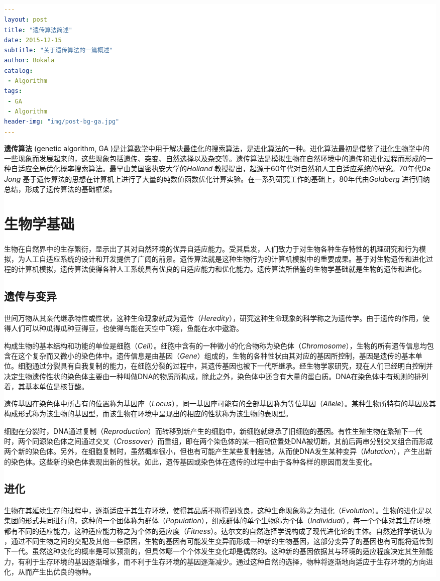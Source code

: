 ```yaml
---
layout: post
title: "遗传算法简述"
date: 2015-12-15 
subtitle: "关于遗传算法的一篇概述"
author: Bokala
catalog:
 - Algorithm
tags: 
 - GA
 - Algorithm
header-img: "img/post-bg-ga.jpg"
---
```


**遗传算法** (genetic algorithm, GA )是[计算数学](https://zh.wikipedia.org/wiki/%E8%AE%A1%E7%AE%97%E6%95%B0%E5%AD%A6)中用于解决[最佳化](https://zh.wikipedia.org/wiki/%E6%9C%80%E4%BD%B3%E5%8C%96)的搜索[算法](https://zh.wikipedia.org/wiki/%E7%AE%97%E6%B3%95)，是[进化算法](https://zh.wikipedia.org/wiki/%E8%BF%9B%E5%8C%96%E7%AE%97%E6%B3%95)的一种。进化算法最初是借鉴了[进化生物学](https://zh.wikipedia.org/wiki/%E8%BF%9B%E5%8C%96%E7%94%9F%E7%89%A9%E5%AD%A6)中的一些现象而发展起来的，这些现象包括[遗传](https://zh.wikipedia.org/wiki/%E9%81%97%E4%BC%A0)、[突变](https://zh.wikipedia.org/wiki/%E7%AA%81%E5%8F%98)、[自然选择](https://zh.wikipedia.org/wiki/%E8%87%AA%E7%84%B6%E9%80%89%E6%8B%A9)以及[杂交](https://zh.wikipedia.org/wiki/%E6%9D%82%E4%BA%A4)等。遗传算法是模拟生物在自然环境中的遗传和进化过程而形成的一种自适应全局优化概率搜索算法。最早由美国密执安大学的*Holland* 教授提出，起源于60年代对自然和人工自适应系统的研究。70年代*De Jong* 基于遗传算法的思想在计算机上进行了大量的纯数值函数优化计算实验。在一系列研究工作的基础上，80年代由*Goldberg* 进行归纳总结，形成了遗传算法的基础框架。



# 生物学基础

生物在自然界中的生存繁衍，显示出了其对自然环境的优异自适应能力。受其启发，人们致力于对生物各种生存特性的机理研究和行为模拟，为人工自适应系统的设计和开发提供了广阔的前景。遗传算法就是这种生物行为的计算机模拟中的重要成果。基于对生物遗传和进化过程的计算机模拟，遗传算法使得各种人工系统具有优良的自适应能力和优化能力。遗传算法所借鉴的生物学基础就是生物的遗传和进化。

## 遗传与变异


世间万物从其亲代继承特性或性状，这种生命现象就成为遗传（*Heredity*），研究这种生命现象的科学称之为遗传学。由于遗传的作用，使得人们可以种瓜得瓜种豆得豆，也使得鸟能在天空中飞翔，鱼能在水中遨游。

构成生物的基本结构和功能的单位是细胞（*Cell*）。细胞中含有的一种微小的化合物称为染色体（*Chromosome*），生物的所有遗传信息均包含在这个复杂而又微小的染色体中。遗传信息是由基因（*Gene*）组成的，生物的各种性状由其对应的基因所控制，基因是遗传的基本单位。细胞通过分裂具有自我复制的能力，在细胞分裂的过程中，其遗传基因也被下一代所继承。经生物学家研究，现在人们已经明白控制并决定生物遗传性状的染色体主要由一种叫做DNA的物质所构成，除此之外，染色体中还含有大量的蛋白质。DNA在染色体中有规则的排列着，其基本单位是核苷酸。

遗传基因在染色体中所占有的位置称为基因座（*Locus*），同一基因座可能有的全部基因称为等位基因（*Allele*）。某种生物所特有的基因及其构成形式称为该生物的基因型，而该生物在环境中呈现出的相应的性状称为该生物的表现型。

细胞在分裂时，DNA通过复制（*Reproduction*）而转移到新产生的细胞中，新细胞就继承了旧细胞的基因。有性生殖生物在繁殖下一代时，两个同源染色体之间通过交叉（*Crossover*）而重组，即在两个染色体的某一相同位置处DNA被切断，其前后两串分别交叉组合而形成两个新的染色体。另外，在细胞复制时，虽然概率很小，但也有可能产生某些复制差错，从而使DNA发生某种变异（*Mutation*），产生出新的染色体。这些新的染色体表现出新的性状。如此，遗传基因或染色体在遗传的过程中由于各种各样的原因而发生变化。

## 进化

生物在其延续生存的过程中，逐渐适应于其生存环境，使得其品质不断得到改良，这种生命现象称之为进化（*Evolution*）。生物的进化是以集团的形式共同进行的，这种的一个团体称为群体（*Population*），组成群体的单个生物称为个体（*Individual*），每一个个体对其生存环境都有不同的适应能力，这种适应能力称之为个体的适应度（*Fitness*）。达尔文的自然选择学说构成了现代进化论的主体。自然选择学说认为 ，通过不同生物之间的交配及其他一些原因，生物的基因有可能发生变异而形成一种新的生物基因，这部分变异了的基因也有可能将遗传到下一代。虽然这种变化的概率是可以预测的，但具体哪一个个体发生变化却是偶然的。这种新的基因依据其与环境的适应程度决定其生殖能力，有利于生存环境的基因逐渐增多，而不利于生存环境的基因逐渐减少。通过这种自然的选择，物种将逐渐地向适应于生存环境的方向进化，从而产生出优良的物种。
